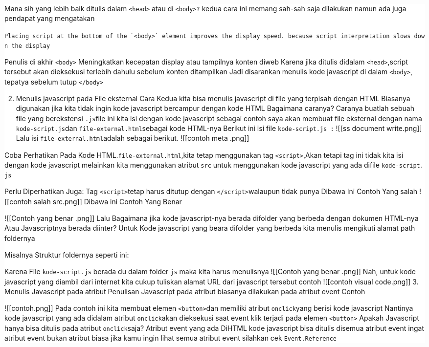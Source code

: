 Mana sih yang lebih baik ditulis dalam `<head>` atau di `<body>?`
kedua cara ini memang sah-sah saja dilakukan namun ada juga pendapat yang mengatakan
```
Placing script at the bottom of the `<body>` element improves the display speed. because script interpretation slows down the display
```
Penulis di akhir `<body>`
Meningkatkan kecepatan display atau tampilnya konten diweb Karena jika ditulis didalam `<head>`,script tersebut akan dieksekusi terlebih dahulu sebelum konten ditampilkan Jadi disarankan menulis kode javascript di dalam `<body>`, tepatya sebelum tutup `</body>`

2. Menulis javascript pada File eksternal
 Cara Kedua kita bisa menulis javascript di file yang terpisah dengan HTML Biasanya digunakan jika kita tidak ingin kode javascript bercampur dengan kode HTML
 Bagaimana caranya?
 Caranya buatlah sebuah file yang berekstensi `.js`file ini kita isi dengan kode javascript
 sebagai contoh saya akan membuat file eksternal dengan nama `kode-script.js`dan `file-external.html`sebagai kode HTML-nya
Berikut ini isi file `kode-script.js :`
![[ss document write.png]]
Lalu isi `file-external.html`adalah sebagai berikut.
![[contoh meta .png]]

Coba Perhatikan
Pada Kode HTML.`file-external.html`,kita tetap menggunakan tag `<script>`,Akan tetapi tag ini tidak kita isi dengan kode javascript melainkan kita menggunakan atribut `src` untuk menggunakan kode javascript yang ada difile `kode-script.js`

Perlu Diperhatikan Juga:
Tag `<script>`tetap harus ditutup dengan `</script>`walaupun tidak punya 
Dibawa Ini Contoh Yang salah
![[contoh salah src.png]]
Dibawa ini Contoh Yang Benar

![[Contoh yang benar .png]]
Lalu Bagaimana jika kode javascript-nya berada difolder yang berbeda dengan dokumen HTML-nya Atau Javascriptnya berada diinter? Untuk Kode javascript yang beara difolder yang berbeda kita menulis mengikuti alamat path foldernya

Misalnya Struktur foldernya seperti ini:

Karena File `kode-script.js` berada du dalam folder `js` maka kita harus menulisnya
![[Contoh yang benar .png]]
Nah, untuk kode javascript yang diambil dari internet kita cukup tuliskan alamat URL dari javascript tersebut contoh 
![[contoh visual code.png]]
3. Menulis Javascript pada atribut
Penulisan Javascript pada atribut biasanya dilakukan pada atribut event 
Contoh

![[contoh.png]]
Pada contoh ini kita membuat elemen `<button>`dan memiliki atribut `onclick`yang berisi kode javascript Nantinya kode javascript yang ada didalam atribut `onclick`akan dieksekusi saat event klik terjadi pada elemen `<button>`
Apakah Javascript hanya bisa ditulis pada atribut `onclick`saja? Atribut event yang ada DiHTML kode javascript bisa ditulis disemua atribut event
ingat atribut event bukan atribut biasa jika kamu ingin lihat semua atribut event silahkan cek `Event.Reference`
